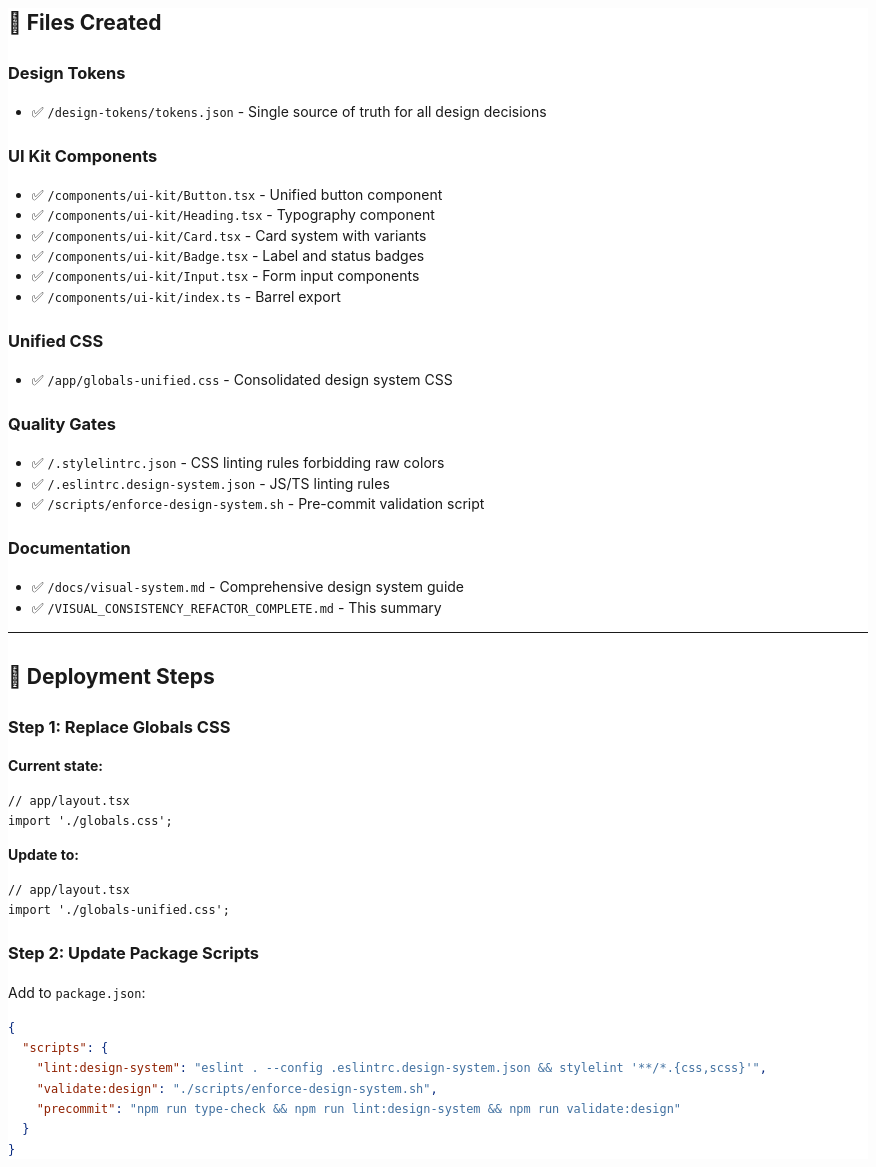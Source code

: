
## 📁 Files Created

### Design Tokens
- ✅ `/design-tokens/tokens.json` - Single source of truth for all design decisions

### UI Kit Components
- ✅ `/components/ui-kit/Button.tsx` - Unified button component
- ✅ `/components/ui-kit/Heading.tsx` - Typography component
- ✅ `/components/ui-kit/Card.tsx` - Card system with variants
- ✅ `/components/ui-kit/Badge.tsx` - Label and status badges
- ✅ `/components/ui-kit/Input.tsx` - Form input components
- ✅ `/components/ui-kit/index.ts` - Barrel export

### Unified CSS
- ✅ `/app/globals-unified.css` - Consolidated design system CSS

### Quality Gates
- ✅ `/.stylelintrc.json` - CSS linting rules forbidding raw colors
- ✅ `/.eslintrc.design-system.json` - JS/TS linting rules
- ✅ `/scripts/enforce-design-system.sh` - Pre-commit validation script

### Documentation
- ✅ `/docs/visual-system.md` - Comprehensive design system guide
- ✅ `/VISUAL_CONSISTENCY_REFACTOR_COMPLETE.md` - This summary

---

## 🚀 Deployment Steps

### Step 1: Replace Globals CSS

**Current state:**
```tsx
// app/layout.tsx
import './globals.css';
```

**Update to:**
```tsx
// app/layout.tsx
import './globals-unified.css';
```

### Step 2: Update Package Scripts

Add to `package.json`:

```json
{
  "scripts": {
    "lint:design-system": "eslint . --config .eslintrc.design-system.json && stylelint '**/*.{css,scss}'",
    "validate:design": "./scripts/enforce-design-system.sh",
    "precommit": "npm run type-check && npm run lint:design-system && npm run validate:design"
  }
}
```
